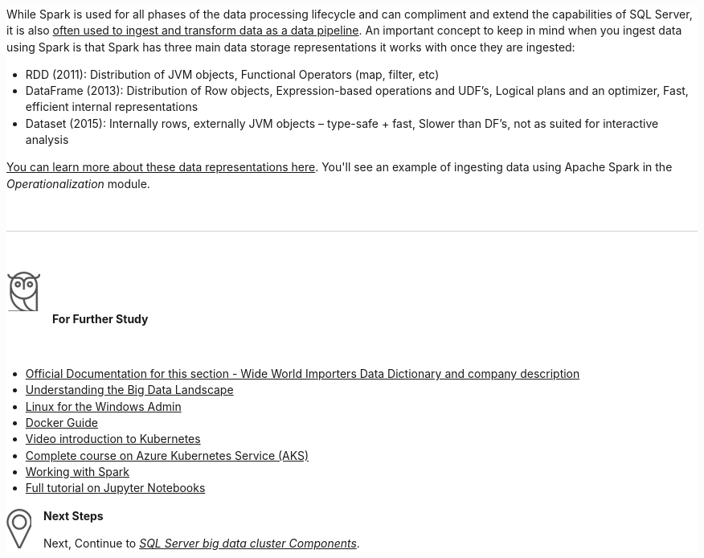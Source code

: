While Spark is used for all phases of the data processing lifecycle and can compliment and extend the capabilities of SQL Server, it is also <a href="https://www.perfomatix.com/building-real-time-data-pipeline-using-apache-spark/" target="_blank">often used to ingest and transform data as a data pipeline</a>. An important concept to keep in mind when you ingest data using Spark is that Spark has three main data storage representations it works with once they are ingested:

 - RDD (2011): Distribution of JVM objects, Functional Operators (map, filter, etc)
 - DataFrame (2013): Distribution of Row objects, Expression-based operations and UDF’s, Logical plans and an optimizer, Fast, efficient internal representations
 - Dataset (2015): Internally rows, externally JVM objects – type-safe + fast, Slower than DF’s, not as suited for interactive analysis 

<a href="https://databricks.com/blog/2016/01/04/introducing-apache-spark-datasets.html" target="_blank">You can learn more about these data representations here</a>. You'll see an example of ingesting data using Apache Spark in the <i>Operationalization</i> module.

<br>
<p style="border-bottom: 1px solid lightgrey;"></p>
<br>

<p><img style="margin: 0px 15px 15px 0px;" src="../graphics/owl.png"><b>For Further Study</b></p>
<br>

<ul>
    <li><a href = "https://docs.microsoft.com/en-us/sql/samples/wide-world-importers-what-is?view=sql-server-2017" target="_blank">Official Documentation for this section - Wide World Importers Data Dictionary and company description</a></li>
    <li><a href = "https://www.simplilearn.com/data-science-vs-big-data-vs-data-analytics-article" target="_blank">Understanding the Big Data Landscape</a></li>
    <li><a href = "http://www.admin-magazine.com/Articles/Linux-Essentials-for-Windows-Admins-Part-1" target="_blank">Linux for the Windows Admin</a></li>
    <li><a href = "https://docs.docker.com/v17.09/engine/userguide/" target="_blank">Docker Guide</a></li>
    <li><a href = "https://www.youtube.com/playlist?list=PLLasX02E8BPCrIhFrc_ZiINhbRkYMKdPT" target="_blank">Video introduction to Kubernetes</a></li>
    <li><a href = "https://github.com/vlele/k8onazure" target="_blank">Complete course on Azure Kubernetes Service (AKS)</a></li>
     <li><a href = "https://www.kdnuggets.com/2019/01/practical-apache-spark-10-minutes.html" target="_blank">Working with Spark</a></li>
    <li><a href="https://realpython.com/jupyter-notebook-introduction/" target="_blank">Full tutorial on Jupyter Notebooks</a></li>
</ul>

<p><img style="float: left; margin: 0px 15px 15px 0px;" src="../graphics/geopin.png"><b >Next Steps</b></p>

Next, Continue to <a href="02%20-%20SQL%20Server%20BDC%20Components.md" target="_blank"><i> SQL Server big data cluster Components</i></a>.
